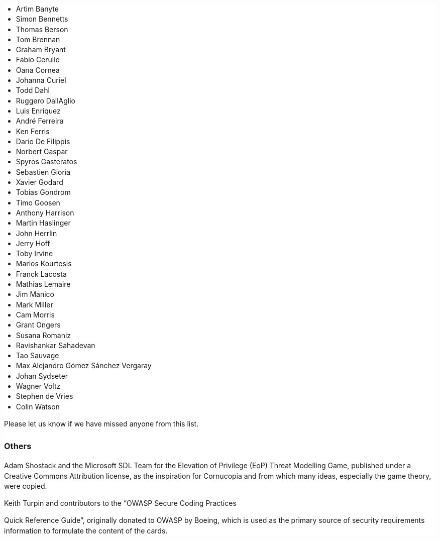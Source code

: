 - Artim Banyte    
- Simon Bennetts    
- Thomas Berson    
- Tom Brennan    
- Graham Bryant    
- Fabio Cerullo    
- Oana Cornea 
- Johanna Curiel 
- Todd Dahl
- Ruggero DallAglio
- Luis Enriquez
- André Ferreira
- Ken Ferris 
- Darío De Filippis 
- Norbert Gaspar 
- Spyros Gasteratos 
- Sebastien Gioria 
- Xavier Godard 
- Tobias Gondrom 
- Timo Goosen
- Anthony Harrison 
- Martin Haslinger 
- John Herrlin 
- Jerry Hoff 
- Toby Irvine 
- Marios Kourtesis
- Franck Lacosta
- Mathias Lemaire
- Jim Manico 
- Mark Miller 
- Cam Morris 
- Grant Ongers 
- Susana Romaniz 
- Ravishankar Sahadevan 
- Tao Sauvage 
- Max Alejandro Gómez Sánchez Vergaray 
- Johan Sydseter 
- Wagner Voltz 
- Stephen de Vries 
- Colin Watson

Please let us know if we have missed anyone from this list.

### Others

Adam Shostack and the Microsoft SDL Team for the Elevation of Privilege (EoP) Threat Modelling Game, published under a Creative Commons Attribution license, as the inspiration for Cornucopia and from which many ideas, especially the game theory, were copied.

Keith Turpin and contributors to the “OWASP Secure Coding Practices 

Quick Reference Guide”, originally donated to OWASP by Boeing, which is used as the primary source of security requirements information to formulate the content of the cards.
